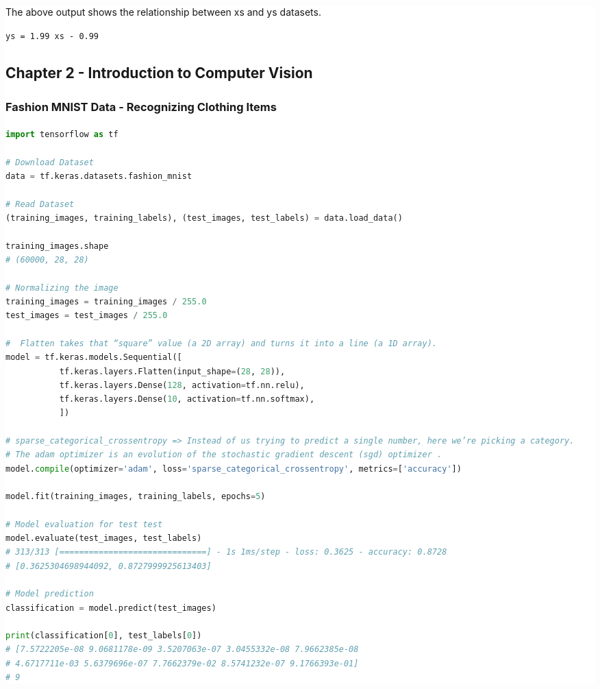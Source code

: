 The above output shows the relationship between xs and ys datasets.

`ys = 1.99 xs - 0.99`



## Chapter 2 - Introduction to Computer Vision

### Fashion MNIST Data - Recognizing Clothing Items

```python
import tensorflow as tf

# Download Dataset
data = tf.keras.datasets.fashion_mnist

# Read Dataset
(training_images, training_labels), (test_images, test_labels) = data.load_data()

training_images.shape 
# (60000, 28, 28)

# Normalizing the image
training_images = training_images / 255.0
test_images = test_images / 255.0
    
#  Flatten takes that “square” value (a 2D array) and turns it into a line (a 1D array).
model = tf.keras.models.Sequential([
           tf.keras.layers.Flatten(input_shape=(28, 28)),
           tf.keras.layers.Dense(128, activation=tf.nn.relu),
           tf.keras.layers.Dense(10, activation=tf.nn.softmax),
           ])

# sparse_categorical_crossentropy => Instead of us trying to predict a single number, here we’re picking a category.
# The adam optimizer is an evolution of the stochastic gradient descent (sgd) optimizer .
model.compile(optimizer='adam', loss='sparse_categorical_crossentropy', metrics=['accuracy'])

model.fit(training_images, training_labels, epochs=5)

# Model evaluation for test test
model.evaluate(test_images, test_labels)
# 313/313 [==============================] - 1s 1ms/step - loss: 0.3625 - accuracy: 0.8728
# [0.3625304698944092, 0.8727999925613403]

# Model prediction
classification = model.predict(test_images)

print(classification[0], test_labels[0])
# [7.5722205e-08 9.0681178e-09 3.5207063e-07 3.0455332e-08 7.9662385e-08
# 4.6717711e-03 5.6379696e-07 7.7662379e-02 8.5741232e-07 9.1766393e-01] 
# 9
```
